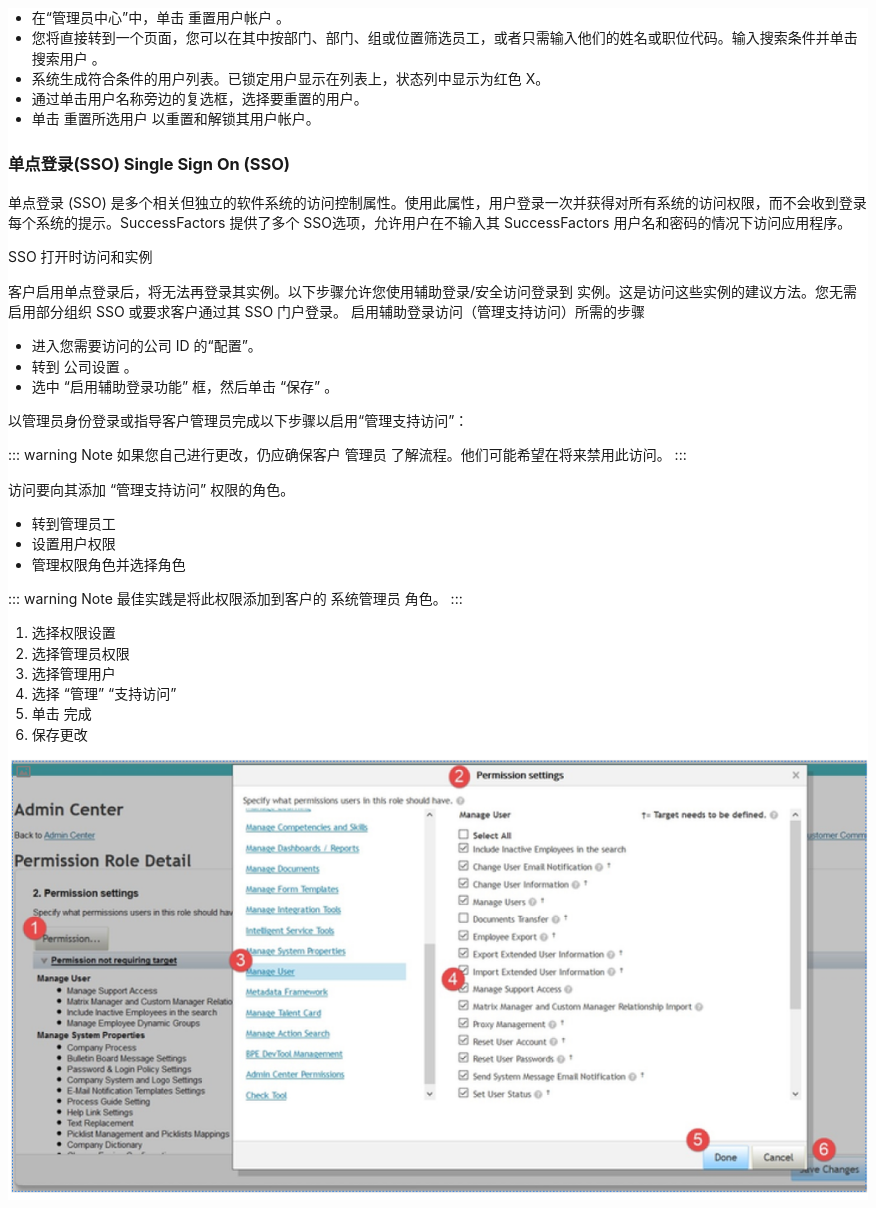 - 在“管理员中心”中，单击 重置用户帐户 。
- 您将直接转到一个页面，您可以在其中按部门、部门、组或位置筛选员工，或者只需输入他们的姓名或职位代码。输入搜索条件并单击 搜索用户 。
- 系统生成符合条件的用户列表。已锁定用户显示在列表上，状态列中显示为红色 X。
- 通过单击用户名称旁边的复选框，选择要重置的用户。
- 单击 重置所选用户 以重置和解锁其用户帐户。

### 单点登录(SSO) Single Sign On (SSO)

单点登录 (SSO) 是多个相关但独立的软件系统的访问控制属性。使用此属性，用户登录一次并获得对所有系统的访问权限，而不会收到登录每个系统的提示。SuccessFactors 提供了多个 SSO选项，允许用户在不输入其 SuccessFactors 用户名和密码的情况下访问应用程序。

SSO 打开时访问和实例

客户启用单点登录后，将无法再登录其实例。以下步骤允许您使用辅助登录/安全访问登录到 实例。这是访问这些实例的建议方法。您无需启用部分组织 SSO 或要求客户通过其 SSO 门户登录。
启用辅助登录访问（管理支持访问）所需的步骤

- 进入您需要访问的公司 ID 的“配置”。
- 转到 公司设置 。
- 选中 “启用辅助登录功能” 框，然后单击 “保存” 。

以管理员身份登录或指导客户管理员完成以下步骤以启用“管理支持访问”：

::: warning Note
如果您自己进行更改，仍应确保客户 管理员 了解流程。他们可能希望在将来禁用此访问。
:::

访问要向其添加 “管理支持访问” 权限的角色。

- 转到管理员工
- 设置用户权限
- 管理权限角色并选择角色

::: warning Note
最佳实践是将此权限添加到客户的 系统管理员 角色。
:::

1. 选择权限设置
2. 选择管理员权限
3. 选择管理用户
4. 选择 “管理” “支持访问”
5. 单击 完成
6. 保存更改

![Manage Support Access](./img/20220506180619.png)
